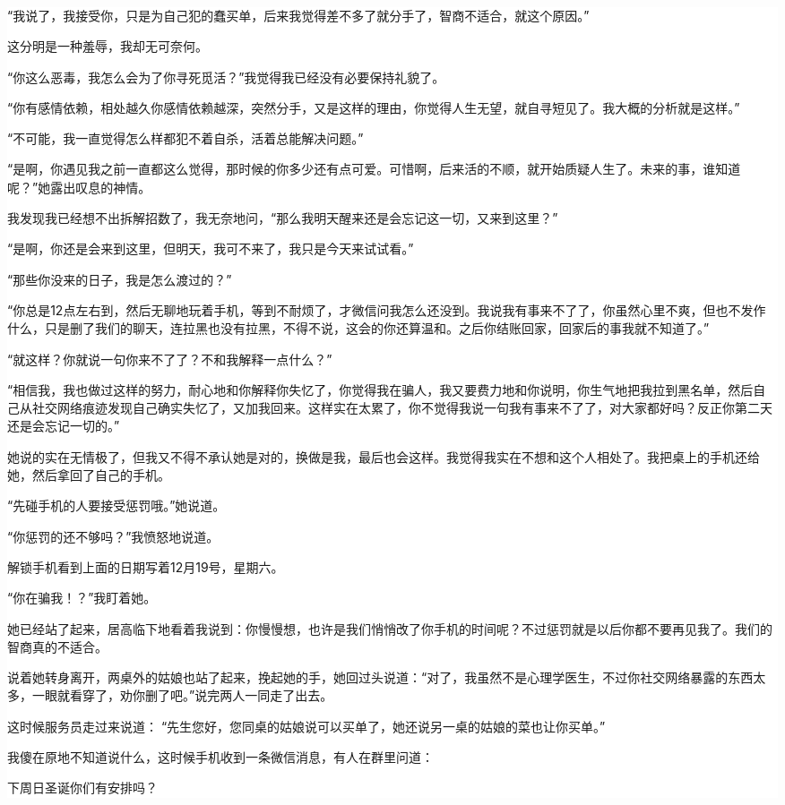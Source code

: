 
“我说了，我接受你，只是为自己犯的蠢买单，后来我觉得差不多了就分手了，智商不适合，就这个原因。”
  

这分明是一种羞辱，我却无可奈何。
  

“你这么恶毒，我怎么会为了你寻死觅活？”我觉得我已经没有必要保持礼貌了。
  

“你有感情依赖，相处越久你感情依赖越深，突然分手，又是这样的理由，你觉得人生无望，就自寻短见了。我大概的分析就是这样。”
  

“不可能，我一直觉得怎么样都犯不着自杀，活着总能解决问题。”
  

“是啊，你遇见我之前一直都这么觉得，那时候的你多少还有点可爱。可惜啊，后来活的不顺，就开始质疑人生了。未来的事，谁知道呢？”她露出叹息的神情。
  

我发现我已经想不出拆解招数了，我无奈地问，“那么我明天醒来还是会忘记这一切，又来到这里？”
  

“是啊，你还是会来到这里，但明天，我可不来了，我只是今天来试试看。”
  

“那些你没来的日子，我是怎么渡过的？”
  

“你总是12点左右到，然后无聊地玩着手机，等到不耐烦了，才微信问我怎么还没到。我说我有事来不了了，你虽然心里不爽，但也不发作什么，只是删了我们的聊天，连拉黑也没有拉黑，不得不说，这会的你还算温和。之后你结账回家，回家后的事我就不知道了。”
  

“就这样？你就说一句你来不了了？不和我解释一点什么？”
  

“相信我，我也做过这样的努力，耐心地和你解释你失忆了，你觉得我在骗人，我又要费力地和你说明，你生气地把我拉到黑名单，然后自己从社交网络痕迹发现自己确实失忆了，又加我回来。这样实在太累了，你不觉得我说一句我有事来不了了，对大家都好吗？反正你第二天还是会忘记一切的。”
  

她说的实在无情极了，但我又不得不承认她是对的，换做是我，最后也会这样。我觉得我实在不想和这个人相处了。我把桌上的手机还给她，然后拿回了自己的手机。
  

“先碰手机的人要接受惩罚哦。”她说道。
  

“你惩罚的还不够吗？”我愤怒地说道。
  

解锁手机看到上面的日期写着12月19号，星期六。
  

“你在骗我！？”我盯着她。
  

她已经站了起来，居高临下地看着我说到：你慢慢想，也许是我们悄悄改了你手机的时间呢？不过惩罚就是以后你都不要再见我了。我们的智商真的不适合。
  

说着她转身离开，两桌外的姑娘也站了起来，挽起她的手，她回过头说道：“对了，我虽然不是心理学医生，不过你社交网络暴露的东西太多，一眼就看穿了，劝你删了吧。”说完两人一同走了出去。
  

这时候服务员走过来说道：
“先生您好，您同桌的姑娘说可以买单了，她还说另一桌的姑娘的菜也让你买单。”
  

我傻在原地不知道说什么，这时候手机收到一条微信消息，有人在群里问道：
  

下周日圣诞你们有安排吗？
